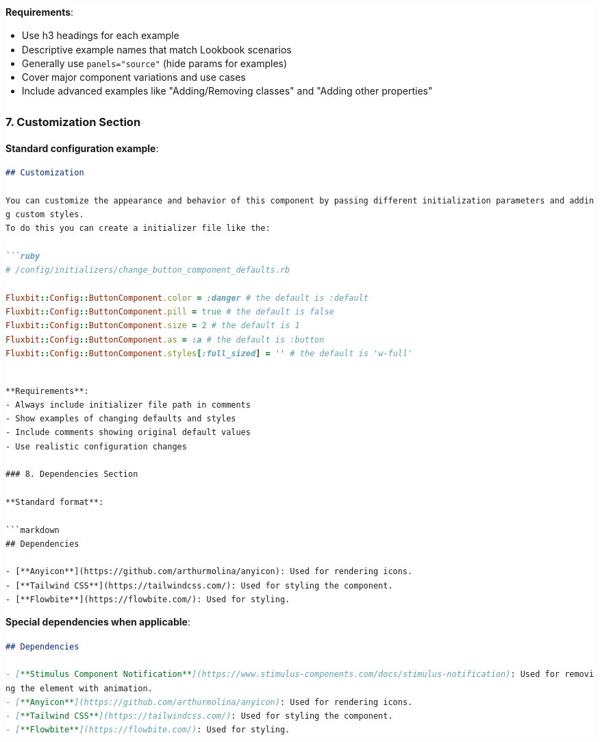 **Requirements**:
- Use h3 headings for each example
- Descriptive example names that match Lookbook scenarios
- Generally use `panels="source"` (hide params for examples)
- Cover major component variations and use cases
- Include advanced examples like "Adding/Removing classes" and "Adding other properties"

### 7. Customization Section

**Standard configuration example**:

```markdown
## Customization

You can customize the appearance and behavior of this component by passing different initialization parameters and adding custom styles.
To do this you can create a initializer file like the:

```ruby
# /config/initializers/change_button_component_defaults.rb

Fluxbit::Config::ButtonComponent.color = :danger # the default is :default
Fluxbit::Config::ButtonComponent.pill = true # the default is false
Fluxbit::Config::ButtonComponent.size = 2 # the default is 1
Fluxbit::Config::ButtonComponent.as = :a # the default is :button
Fluxbit::Config::ButtonComponent.styles[:full_sized] = '' # the default is 'w-full'
```
```

**Requirements**:
- Always include initializer file path in comments
- Show examples of changing defaults and styles
- Include comments showing original default values
- Use realistic configuration changes

### 8. Dependencies Section

**Standard format**:

```markdown
## Dependencies

- [**Anyicon**](https://github.com/arthurmolina/anyicon): Used for rendering icons.
- [**Tailwind CSS**](https://tailwindcss.com/): Used for styling the component.
- [**Flowbite**](https://flowbite.com/): Used for styling.
```

**Special dependencies when applicable**:

```markdown
## Dependencies

- [**Stimulus Component Notification**](https://www.stimulus-components.com/docs/stimulus-notification): Used for removing the element with animation.
- [**Anyicon**](https://github.com/arthurmolina/anyicon): Used for rendering icons.
- [**Tailwind CSS**](https://tailwindcss.com/): Used for styling the component.
- [**Flowbite**](https://flowbite.com/): Used for styling.
```
